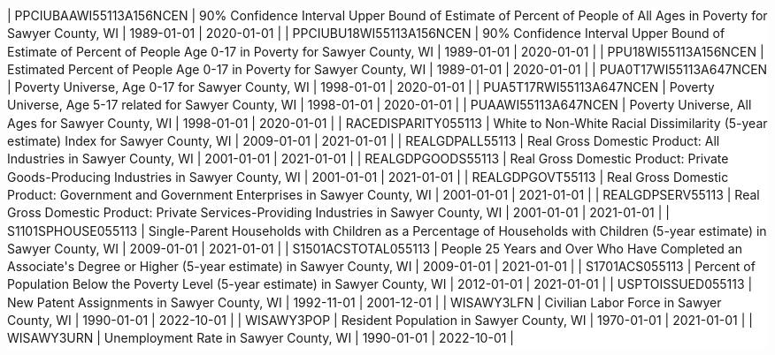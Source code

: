 | PPCIUBAAWI55113A156NCEN   | 90% Confidence Interval Upper Bound of Estimate of Percent of People of All Ages in Poverty for Sawyer County, WI                                                          | 1989-01-01          | 2020-01-01        |
| PPCIUBU18WI55113A156NCEN  | 90% Confidence Interval Upper Bound of Estimate of Percent of People Age 0-17 in Poverty for Sawyer County, WI                                                             | 1989-01-01          | 2020-01-01        |
| PPU18WI55113A156NCEN      | Estimated Percent of People Age 0-17 in Poverty for Sawyer County, WI                                                                                                      | 1989-01-01          | 2020-01-01        |
| PUA0T17WI55113A647NCEN    | Poverty Universe, Age 0-17 for Sawyer County, WI                                                                                                                           | 1998-01-01          | 2020-01-01        |
| PUA5T17RWI55113A647NCEN   | Poverty Universe, Age 5-17 related for Sawyer County, WI                                                                                                                   | 1998-01-01          | 2020-01-01        |
| PUAAWI55113A647NCEN       | Poverty Universe, All Ages for Sawyer County, WI                                                                                                                           | 1998-01-01          | 2020-01-01        |
| RACEDISPARITY055113       | White to Non-White Racial Dissimilarity (5-year estimate) Index for Sawyer County, WI                                                                                      | 2009-01-01          | 2021-01-01        |
| REALGDPALL55113           | Real Gross Domestic Product: All Industries in Sawyer County, WI                                                                                                           | 2001-01-01          | 2021-01-01        |
| REALGDPGOODS55113         | Real Gross Domestic Product: Private Goods-Producing Industries in Sawyer County, WI                                                                                       | 2001-01-01          | 2021-01-01        |
| REALGDPGOVT55113          | Real Gross Domestic Product: Government and Government Enterprises in Sawyer County, WI                                                                                    | 2001-01-01          | 2021-01-01        |
| REALGDPSERV55113          | Real Gross Domestic Product: Private Services-Providing Industries in Sawyer County, WI                                                                                    | 2001-01-01          | 2021-01-01        |
| S1101SPHOUSE055113        | Single-Parent Households with Children as a Percentage of Households with Children (5-year estimate) in Sawyer County, WI                                                  | 2009-01-01          | 2021-01-01        |
| S1501ACSTOTAL055113       | People 25 Years and Over Who Have Completed an Associate's Degree or Higher (5-year estimate) in Sawyer County, WI                                                         | 2009-01-01          | 2021-01-01        |
| S1701ACS055113            | Percent of Population Below the Poverty Level (5-year estimate) in Sawyer County, WI                                                                                       | 2012-01-01          | 2021-01-01        |
| USPTOISSUED055113         | New Patent Assignments in Sawyer County, WI                                                                                                                                | 1992-11-01          | 2001-12-01        |
| WISAWY3LFN                | Civilian Labor Force in Sawyer County, WI                                                                                                                                  | 1990-01-01          | 2022-10-01        |
| WISAWY3POP                | Resident Population in Sawyer County, WI                                                                                                                                   | 1970-01-01          | 2021-01-01        |
| WISAWY3URN                | Unemployment Rate in Sawyer County, WI                                                                                                                                     | 1990-01-01          | 2022-10-01        |